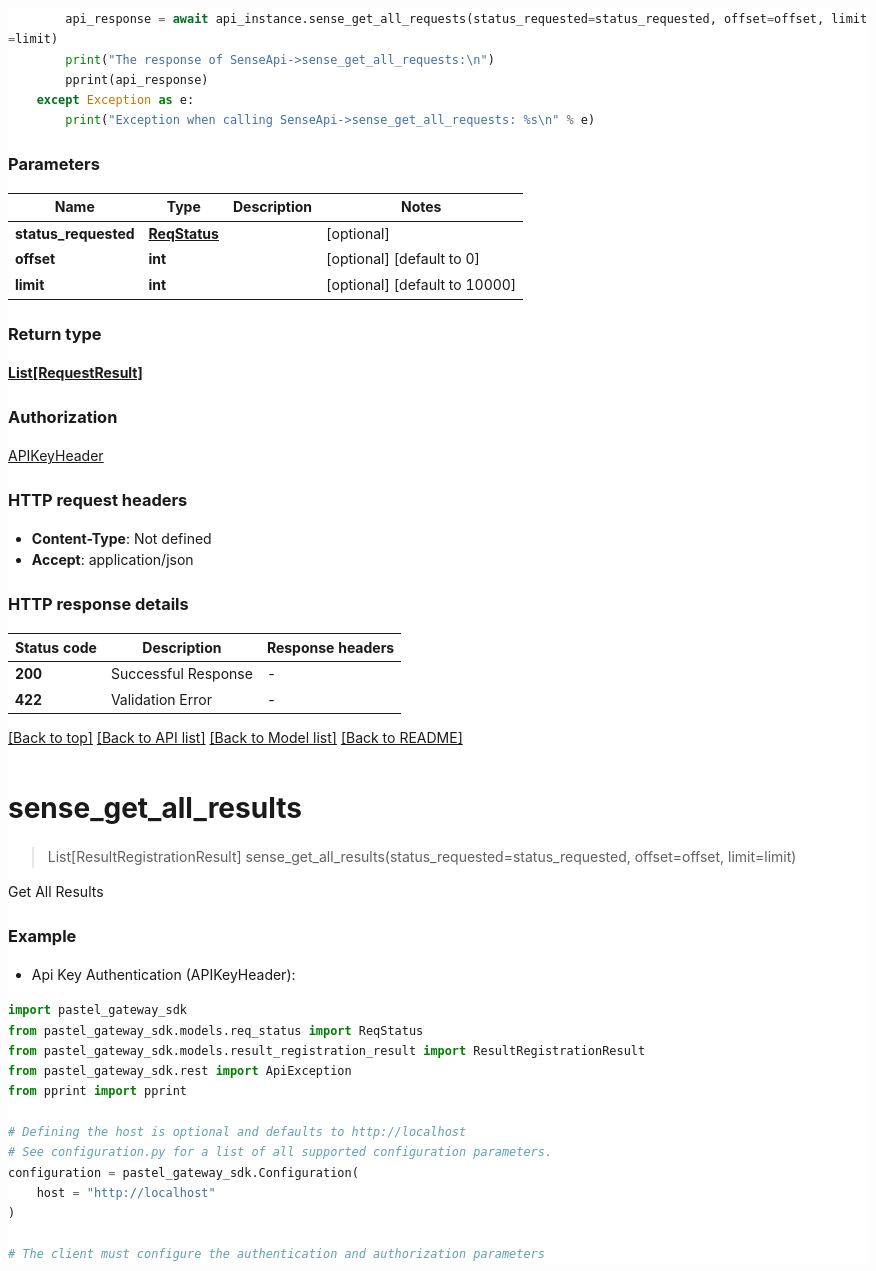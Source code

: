 ```python
        api_response = await api_instance.sense_get_all_requests(status_requested=status_requested, offset=offset, limit=limit)
        print("The response of SenseApi->sense_get_all_requests:\n")
        pprint(api_response)
    except Exception as e:
        print("Exception when calling SenseApi->sense_get_all_requests: %s\n" % e)
```



### Parameters


Name | Type | Description  | Notes
------------- | ------------- | ------------- | -------------
 **status_requested** | [**ReqStatus**](.md)|  | [optional] 
 **offset** | **int**|  | [optional] [default to 0]
 **limit** | **int**|  | [optional] [default to 10000]

### Return type

[**List[RequestResult]**](RequestResult.md)

### Authorization

[APIKeyHeader](../README.md#APIKeyHeader)

### HTTP request headers

 - **Content-Type**: Not defined
 - **Accept**: application/json

### HTTP response details

| Status code | Description | Response headers |
|-------------|-------------|------------------|
**200** | Successful Response |  -  |
**422** | Validation Error |  -  |

[[Back to top]](#) [[Back to API list]](../README.md#documentation-for-api-endpoints) [[Back to Model list]](../README.md#documentation-for-models) [[Back to README]](../README.md)

# **sense_get_all_results**
> List[ResultRegistrationResult] sense_get_all_results(status_requested=status_requested, offset=offset, limit=limit)

Get All Results

### Example

* Api Key Authentication (APIKeyHeader):

```python
import pastel_gateway_sdk
from pastel_gateway_sdk.models.req_status import ReqStatus
from pastel_gateway_sdk.models.result_registration_result import ResultRegistrationResult
from pastel_gateway_sdk.rest import ApiException
from pprint import pprint

# Defining the host is optional and defaults to http://localhost
# See configuration.py for a list of all supported configuration parameters.
configuration = pastel_gateway_sdk.Configuration(
    host = "http://localhost"
)

# The client must configure the authentication and authorization parameters
```